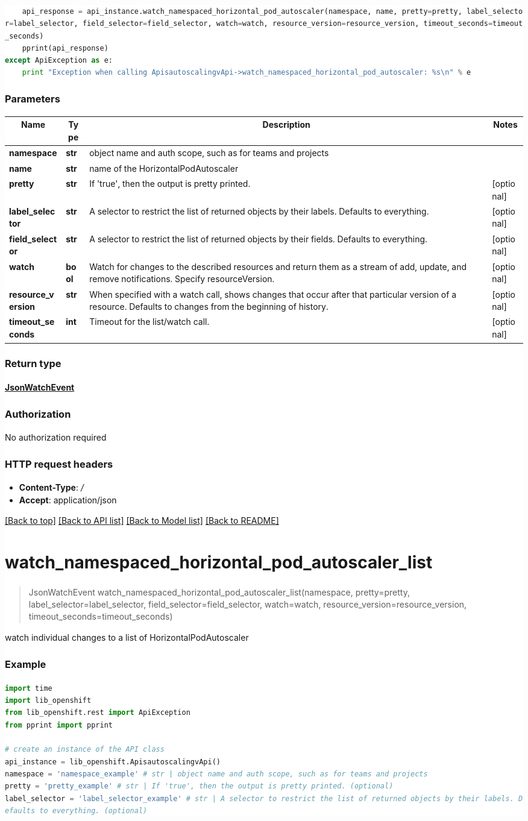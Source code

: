 ```python
    api_response = api_instance.watch_namespaced_horizontal_pod_autoscaler(namespace, name, pretty=pretty, label_selector=label_selector, field_selector=field_selector, watch=watch, resource_version=resource_version, timeout_seconds=timeout_seconds)
    pprint(api_response)
except ApiException as e:
    print "Exception when calling ApisautoscalingvApi->watch_namespaced_horizontal_pod_autoscaler: %s\n" % e
```

### Parameters

Name | Type | Description  | Notes
------------- | ------------- | ------------- | -------------
 **namespace** | **str**| object name and auth scope, such as for teams and projects | 
 **name** | **str**| name of the HorizontalPodAutoscaler | 
 **pretty** | **str**| If &#39;true&#39;, then the output is pretty printed. | [optional] 
 **label_selector** | **str**| A selector to restrict the list of returned objects by their labels. Defaults to everything. | [optional] 
 **field_selector** | **str**| A selector to restrict the list of returned objects by their fields. Defaults to everything. | [optional] 
 **watch** | **bool**| Watch for changes to the described resources and return them as a stream of add, update, and remove notifications. Specify resourceVersion. | [optional] 
 **resource_version** | **str**| When specified with a watch call, shows changes that occur after that particular version of a resource. Defaults to changes from the beginning of history. | [optional] 
 **timeout_seconds** | **int**| Timeout for the list/watch call. | [optional] 

### Return type

[**JsonWatchEvent**](JsonWatchEvent.md)

### Authorization

No authorization required

### HTTP request headers

 - **Content-Type**: */*
 - **Accept**: application/json

[[Back to top]](#) [[Back to API list]](../README.md#documentation-for-api-endpoints) [[Back to Model list]](../README.md#documentation-for-models) [[Back to README]](../README.md)

# **watch_namespaced_horizontal_pod_autoscaler_list**
> JsonWatchEvent watch_namespaced_horizontal_pod_autoscaler_list(namespace, pretty=pretty, label_selector=label_selector, field_selector=field_selector, watch=watch, resource_version=resource_version, timeout_seconds=timeout_seconds)

watch individual changes to a list of HorizontalPodAutoscaler

### Example 
```python
import time
import lib_openshift
from lib_openshift.rest import ApiException
from pprint import pprint

# create an instance of the API class
api_instance = lib_openshift.ApisautoscalingvApi()
namespace = 'namespace_example' # str | object name and auth scope, such as for teams and projects
pretty = 'pretty_example' # str | If 'true', then the output is pretty printed. (optional)
label_selector = 'label_selector_example' # str | A selector to restrict the list of returned objects by their labels. Defaults to everything. (optional)
```